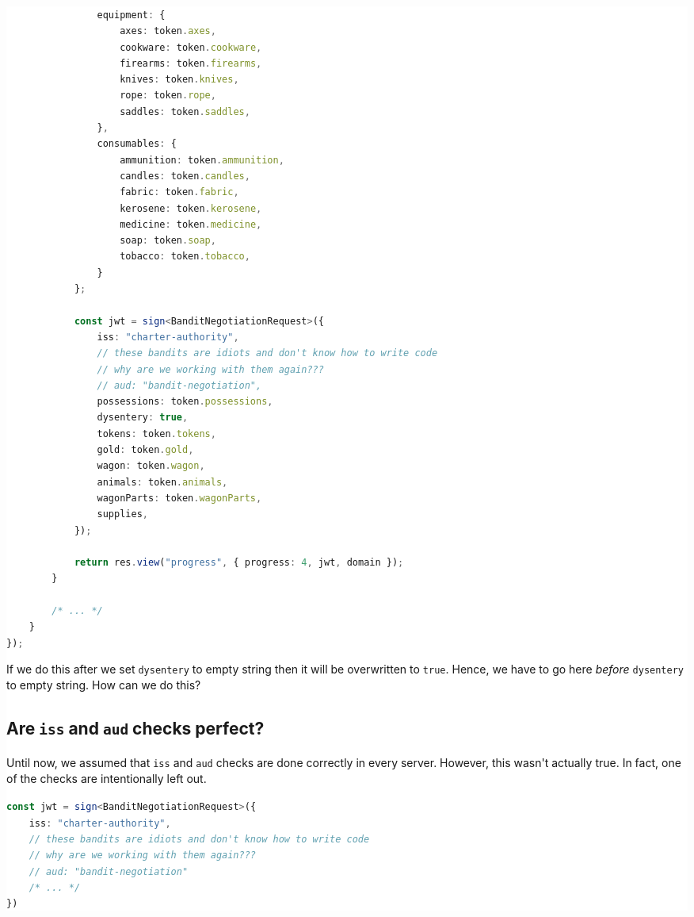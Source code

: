 ```typescript:charter-authority/src/index.ts
                equipment: {
                    axes: token.axes,
                    cookware: token.cookware,
                    firearms: token.firearms,
                    knives: token.knives,
                    rope: token.rope,
                    saddles: token.saddles,
                },
                consumables: {
                    ammunition: token.ammunition,
                    candles: token.candles,
                    fabric: token.fabric,
                    kerosene: token.kerosene,
                    medicine: token.medicine,
                    soap: token.soap,
                    tobacco: token.tobacco,
                }
            };

            const jwt = sign<BanditNegotiationRequest>({
                iss: "charter-authority",
                // these bandits are idiots and don't know how to write code
                // why are we working with them again???
                // aud: "bandit-negotiation",
                possessions: token.possessions,
                dysentery: true,
                tokens: token.tokens,
                gold: token.gold,
                wagon: token.wagon,
                animals: token.animals,
                wagonParts: token.wagonParts,
                supplies,
            });

            return res.view("progress", { progress: 4, jwt, domain });
        }

        /* ... */
	}
});
```

If we do this after we set `dysentery` to empty string then it will be overwritten to `true`. Hence, we have to go here *before* `dysentery` to empty string. How can we do this?


## Are `iss` and `aud` checks perfect?

Until now, we assumed that `iss` and `aud` checks are done correctly in every server. However, this wasn't actually true. In fact, one of the checks are intentionally left out.

```typescript:charter-authority/src/index.ts
const jwt = sign<BanditNegotiationRequest>({
    iss: "charter-authority",
    // these bandits are idiots and don't know how to write code
    // why are we working with them again???
    // aud: "bandit-negotiation"
    /* ... */
})
```
